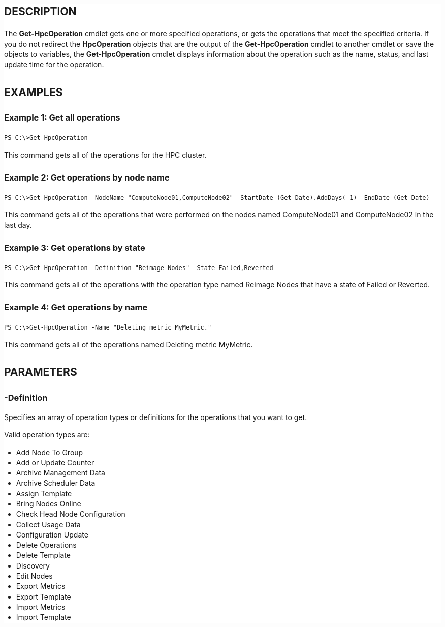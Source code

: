 ## DESCRIPTION
The **Get-HpcOperation** cmdlet gets one or more specified operations, or gets the operations that meet the specified criteria.
If you do not redirect the **HpcOperation** objects that are the output of the **Get-HpcOperation** cmdlet to another cmdlet or save the objects to variables, the **Get-HpcOperation** cmdlet displays information about the operation such as the name, status, and last update time for the operation.

## EXAMPLES

### Example 1: Get all operations
```
PS C:\>Get-HpcOperation
```

This command gets all of the operations for the HPC cluster.

### Example 2: Get operations by node name
```
PS C:\>Get-HpcOperation -NodeName "ComputeNode01,ComputeNode02" -StartDate (Get-Date).AddDays(-1) -EndDate (Get-Date)
```

This command gets all of the operations that were performed on the nodes named ComputeNode01 and ComputeNode02 in the last day.

### Example 3: Get operations by state
```
PS C:\>Get-HpcOperation -Definition "Reimage Nodes" -State Failed,Reverted
```

This command gets all of the operations with the operation type named Reimage Nodes that have a state of Failed or Reverted.

### Example 4: Get operations by name
```
PS C:\>Get-HpcOperation -Name "Deleting metric MyMetric."
```

This command gets all of the operations named Deleting metric MyMetric.

## PARAMETERS

### -Definition
Specifies an array of operation types or definitions for the operations that you want to get.

Valid operation types are:

- Add Node To Group
- Add or Update Counter
- Archive Management Data
- Archive Scheduler Data
- Assign Template
- Bring Nodes Online
- Check Head Node Configuration
- Collect Usage Data
- Configuration Update
- Delete Operations
- Delete Template
- Discovery
- Edit Nodes
- Export Metrics
- Export Template
- Import Metrics
- Import Template